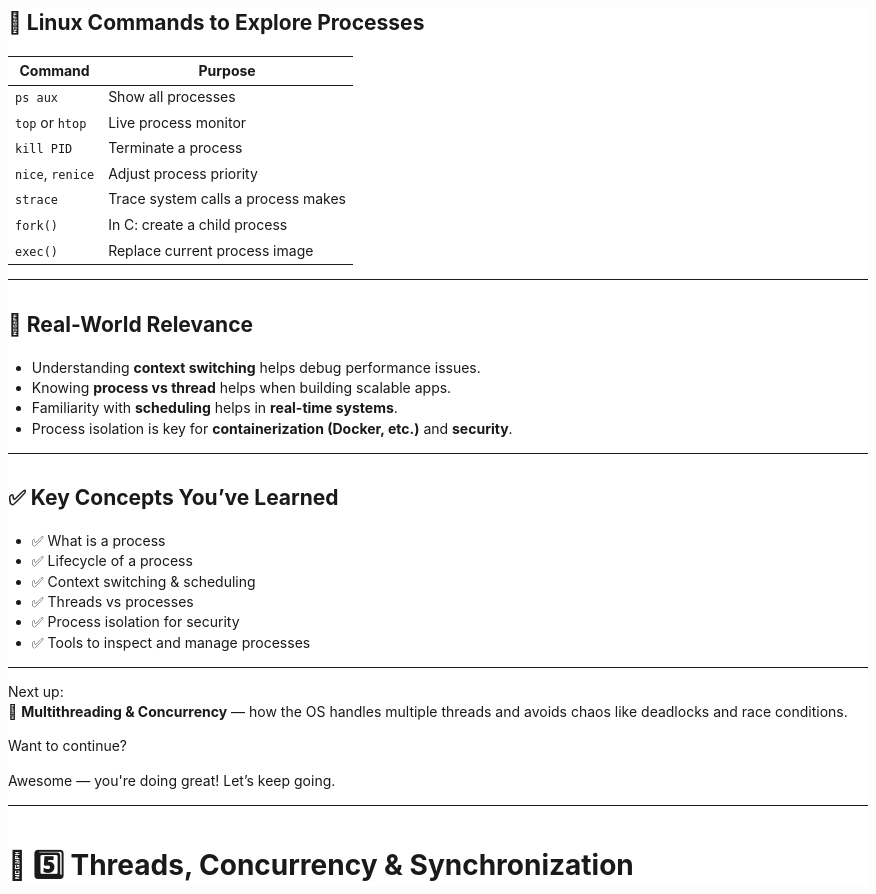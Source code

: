 
## 🔧 Linux Commands to Explore Processes

| Command          | Purpose                            |
| ---------------- | ---------------------------------- |
| `ps aux`         | Show all processes                 |
| `top` or `htop`  | Live process monitor               |
| `kill PID`       | Terminate a process                |
| `nice`, `renice` | Adjust process priority            |
| `strace`         | Trace system calls a process makes |
| `fork()`         | In C: create a child process       |
| `exec()`         | Replace current process image      |

---

## 💬 Real-World Relevance

- Understanding **context switching** helps debug performance issues.
- Knowing **process vs thread** helps when building scalable apps.
- Familiarity with **scheduling** helps in **real-time systems**.
- Process isolation is key for **containerization (Docker, etc.)** and **security**.

---

## ✅ Key Concepts You’ve Learned

- ✅ What is a process
- ✅ Lifecycle of a process
- ✅ Context switching & scheduling
- ✅ Threads vs processes
- ✅ Process isolation for security
- ✅ Tools to inspect and manage processes

---

Next up:  
🔸 **Multithreading & Concurrency** — how the OS handles multiple threads and avoids chaos like deadlocks and race conditions.

Want to continue?

Awesome — you're doing great! Let’s keep going.

---

# 🧵 5️⃣ **Threads, Concurrency & Synchronization**
